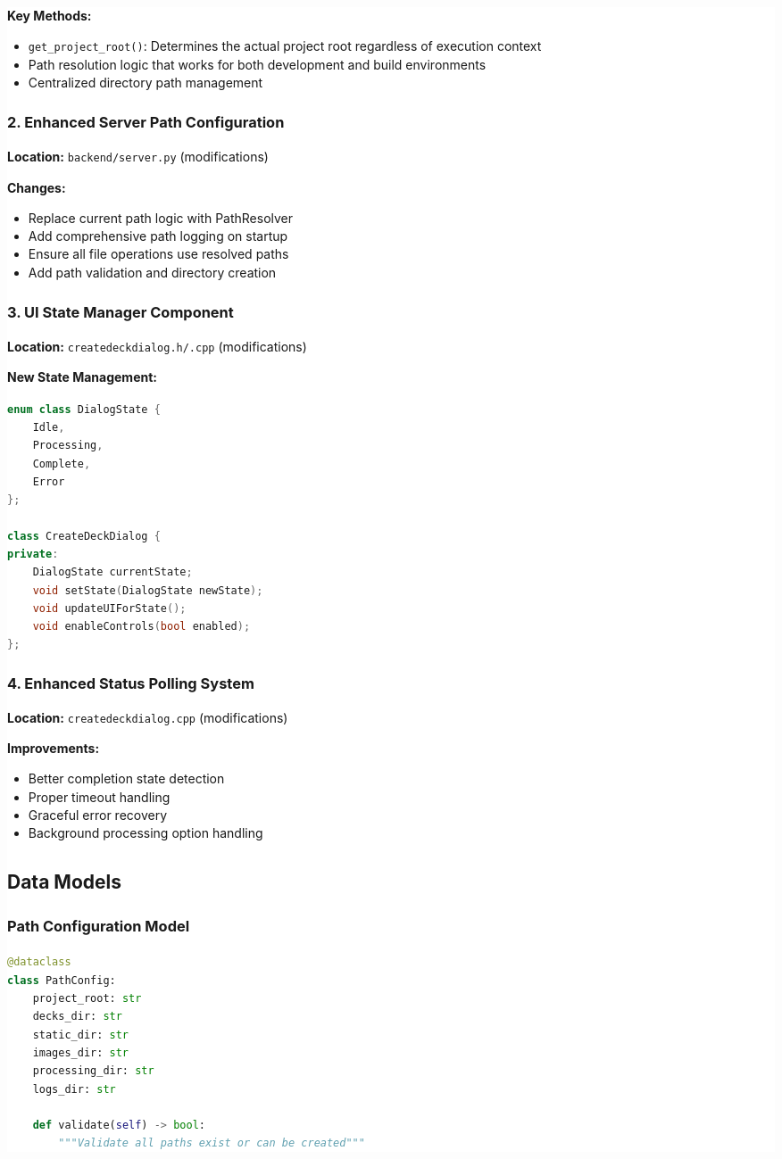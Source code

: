 **Key Methods:**
- `get_project_root()`: Determines the actual project root regardless of execution context
- Path resolution logic that works for both development and build environments
- Centralized directory path management

### 2. Enhanced Server Path Configuration

**Location:** `backend/server.py` (modifications)

**Changes:**
- Replace current path logic with PathResolver
- Add comprehensive path logging on startup
- Ensure all file operations use resolved paths
- Add path validation and directory creation

### 3. UI State Manager Component

**Location:** `createdeckdialog.h/.cpp` (modifications)

**New State Management:**
```cpp
enum class DialogState {
    Idle,
    Processing,
    Complete,
    Error
};

class CreateDeckDialog {
private:
    DialogState currentState;
    void setState(DialogState newState);
    void updateUIForState();
    void enableControls(bool enabled);
};
```

### 4. Enhanced Status Polling System

**Location:** `createdeckdialog.cpp` (modifications)

**Improvements:**
- Better completion state detection
- Proper timeout handling
- Graceful error recovery
- Background processing option handling

## Data Models

### Path Configuration Model

```python
@dataclass
class PathConfig:
    project_root: str
    decks_dir: str
    static_dir: str
    images_dir: str
    processing_dir: str
    logs_dir: str
    
    def validate(self) -> bool:
        """Validate all paths exist or can be created"""
```

